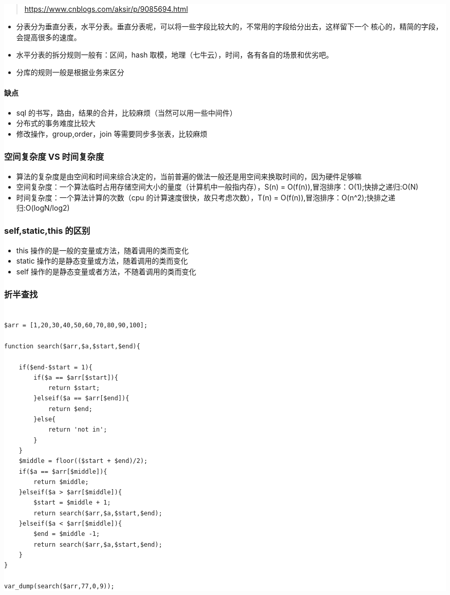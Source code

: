 > https://www.cnblogs.com/aksir/p/9085694.html

- 分表分为垂直分表，水平分表。垂直分表呢，可以将一些字段比较大的，不常用的字段给分出去，这样留下一个
  核心的，精简的字段，会提高很多的速度。

- 水平分表的拆分规则一般有：区间，hash 取模，地理（七牛云），时间，各有各自的场景和优劣吧。

- 分库的规则一般是根据业务来区分


#### 缺点

- sql 的书写，路由，结果的合并，比较麻烦（当然可以用一些中间件）
- 分布式的事务难度比较大
- 修改操作，group,order，join 等需要同步多张表，比较麻烦



### 空间复杂度 VS 时间复杂度
- 算法的复杂度是由空间和时间来综合决定的，当前普遍的做法一般还是用空间来换取时间的，因为硬件足够嘛
- 空间复杂度：一个算法临时占用存储空间大小的量度（计算机中一般指内存），S(n) = O(f(n)),冒泡排序：O(1);快排之递归:O(N)
- 时间复杂度：一个算法计算的次数（cpu 的计算速度很快，故只考虑次数），T(n) = O(f(n)),冒泡排序：O(n^2);快排之递归:O(logN/log2)


### self,static,this 的区别
- this 操作的是一般的变量或方法，随着调用的类而变化
- static 操作的是静态变量或方法，随着调用的类而变化
- self 操作的是静态变量或者方法，不随着调用的类而变化


### 折半查找

```

$arr = [1,20,30,40,50,60,70,80,90,100];

function search($arr,$a,$start,$end){

    if($end-$start = 1){
        if($a == $arr[$start]){
            return $start;
        }elseif($a == $arr[$end]){
            return $end;
        }else{
            return 'not in';
        }
    }
    $middle = floor(($start + $end)/2);
    if($a == $arr[$middle]){
        return $middle;
    }elseif($a > $arr[$middle]){
        $start = $middle + 1;
        return search($arr,$a,$start,$end);
    }elseif($a < $arr[$middle]){
        $end = $middle -1;
        return search($arr,$a,$start,$end);
    }
}

var_dump(search($arr,77,0,9));

```
